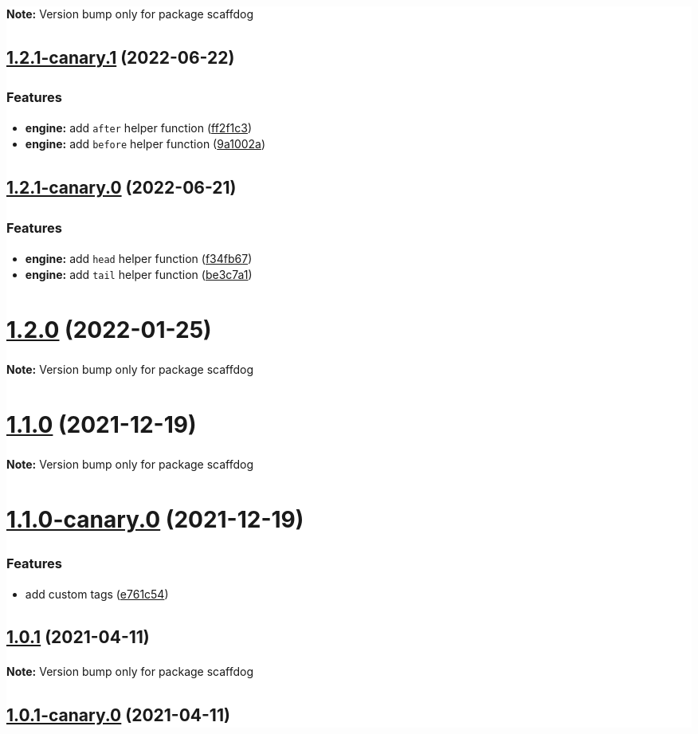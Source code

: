 **Note:** Version bump only for package scaffdog

## [1.2.1-canary.1](https://github.com/scaffdog/scaffdog/compare/v1.2.1-canary.0...v1.2.1-canary.1) (2022-06-22)

### Features

- **engine:** add `after` helper function ([ff2f1c3](https://github.com/scaffdog/scaffdog/commit/ff2f1c3e793eff429f17e21f7003e9281804aa1a))
- **engine:** add `before` helper function ([9a1002a](https://github.com/scaffdog/scaffdog/commit/9a1002a628d230bd1bae0a4bcea40972c7ac181c))

## [1.2.1-canary.0](https://github.com/scaffdog/scaffdog/compare/v1.2.0...v1.2.1-canary.0) (2022-06-21)

### Features

- **engine:** add `head` helper function ([f34fb67](https://github.com/scaffdog/scaffdog/commit/f34fb678dde9c39c3f13a7477e7144976da5a371))
- **engine:** add `tail` helper function ([be3c7a1](https://github.com/scaffdog/scaffdog/commit/be3c7a1dc442d34226a3ec694970b32d6c3e4e6b))

# [1.2.0](https://github.com/scaffdog/scaffdog/compare/v1.1.0...v1.2.0) (2022-01-25)

**Note:** Version bump only for package scaffdog

# [1.1.0](https://github.com/scaffdog/scaffdog/compare/v1.1.0-canary.0...v1.1.0) (2021-12-19)

**Note:** Version bump only for package scaffdog

# [1.1.0-canary.0](https://github.com/scaffdog/scaffdog/compare/v1.0.1...v1.1.0-canary.0) (2021-12-19)

### Features

- add custom tags ([e761c54](https://github.com/scaffdog/scaffdog/commit/e761c546eb3265ef879454d4a29fcc3972397c43))

## [1.0.1](https://github.com/scaffdog/scaffdog/compare/v1.0.1-canary.0...v1.0.1) (2021-04-11)

**Note:** Version bump only for package scaffdog

## [1.0.1-canary.0](https://github.com/scaffdog/scaffdog/compare/v1.0.0...v1.0.1-canary.0) (2021-04-11)
